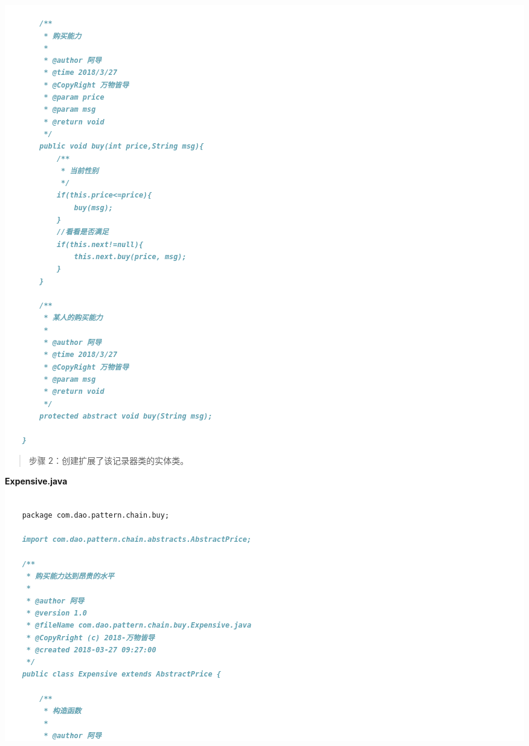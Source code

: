 ```markdown
    
        /**
         * 购买能力
         *
         * @author 阿导
         * @time 2018/3/27
         * @CopyRight 万物皆导
         * @param price
         * @param msg
         * @return void
         */
        public void buy(int price,String msg){
            /**
             * 当前性别
             */
            if(this.price<=price){
                buy(msg);
            }
            //看看是否满足
            if(this.next!=null){
                this.next.buy(price, msg);
            }
        }
    
        /**
         * 某人的购买能力
         *
         * @author 阿导
         * @time 2018/3/27
         * @CopyRight 万物皆导
         * @param msg
         * @return void
         */
        protected abstract void buy(String msg);
    
    }

```

> 步骤 2：创建扩展了该记录器类的实体类。

**Expensive.java**
 
```markdown

    package com.dao.pattern.chain.buy;
    
    import com.dao.pattern.chain.abstracts.AbstractPrice;
    
    /**
     * 购买能力达到昂贵的水平
     *
     * @author 阿导
     * @version 1.0
     * @fileName com.dao.pattern.chain.buy.Expensive.java
     * @CopyRright (c) 2018-万物皆导
     * @created 2018-03-27 09:27:00
     */
    public class Expensive extends AbstractPrice {
    
        /**
         * 构造函数
         *
         * @author 阿导
```